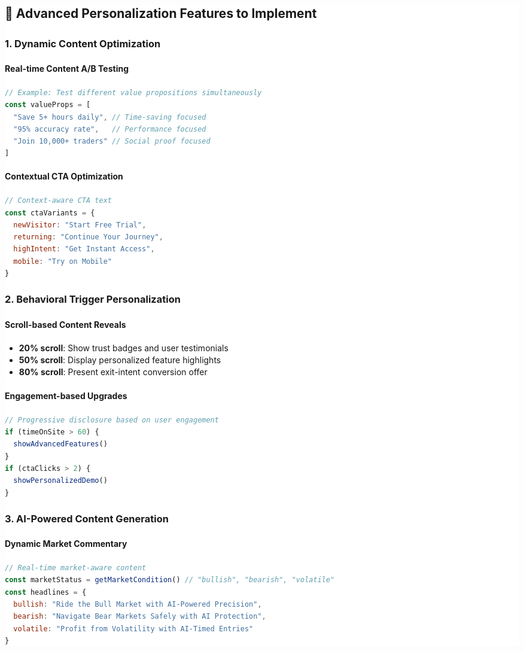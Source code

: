 ## 🚀 Advanced Personalization Features to Implement

### **1. Dynamic Content Optimization**
#### **Real-time Content A/B Testing**
```javascript
// Example: Test different value propositions simultaneously
const valueProps = [
  "Save 5+ hours daily", // Time-saving focused
  "95% accuracy rate",   // Performance focused  
  "Join 10,000+ traders" // Social proof focused
]
```

#### **Contextual CTA Optimization**
```javascript
// Context-aware CTA text
const ctaVariants = {
  newVisitor: "Start Free Trial",
  returning: "Continue Your Journey", 
  highIntent: "Get Instant Access",
  mobile: "Try on Mobile"
}
```

### **2. Behavioral Trigger Personalization**
#### **Scroll-based Content Reveals**
- **20% scroll**: Show trust badges and user testimonials
- **50% scroll**: Display personalized feature highlights
- **80% scroll**: Present exit-intent conversion offer

#### **Engagement-based Upgrades**
```javascript
// Progressive disclosure based on user engagement
if (timeOnSite > 60) {
  showAdvancedFeatures()
}
if (ctaClicks > 2) {
  showPersonalizedDemo()
}
```

### **3. AI-Powered Content Generation**
#### **Dynamic Market Commentary**
```javascript
// Real-time market-aware content
const marketStatus = getMarketCondition() // "bullish", "bearish", "volatile"
const headlines = {
  bullish: "Ride the Bull Market with AI-Powered Precision",
  bearish: "Navigate Bear Markets Safely with AI Protection", 
  volatile: "Profit from Volatility with AI-Timed Entries"
}
```
